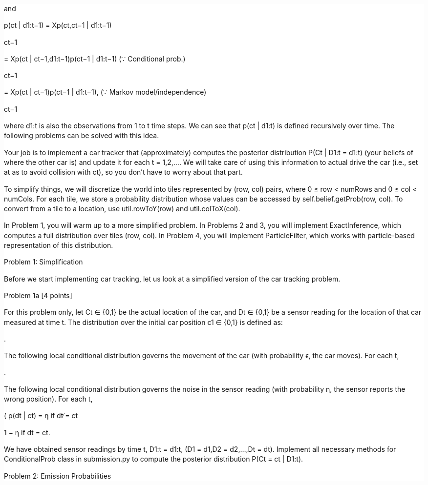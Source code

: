 and

p(ct | d1:t−1) = Xp(ct,ct−1 | d1:t−1)

ct−1

= Xp(ct | ct−1,d1:t−1)p(ct−1 | d1:t−1) (∵ Conditional prob.)

ct−1

= Xp(ct | ct−1)p(ct−1 | d1:t−1), (∵ Markov model/independence)

ct−1

where d1:t is also the observations from 1 to t time steps. We can see that p(ct | d1:t) is defined recursively over time. The following problems can be solved with this idea.

Your job is to implement a car tracker that (approximately) computes the posterior distribution P(Ct | D1:t = d1:t) (your beliefs of where the other car is) and update it for each t = 1,2,…. We will take care of using this information to actual drive the car (i.e., set at as to avoid collision with ct), so you don’t have to worry about that part.

To simplify things, we will discretize the world into tiles represented by (row, col) pairs, where 0 ≤ row &lt; numRows and 0 ≤ col &lt; numCols. For each tile, we store a probability distribution whose values can be accessed by self.belief.getProb(row, col). To convert from a tile to a location, use util.rowToY(row) and util.colToX(col).

In Problem 1, you will warm up to a more simplified problem. In Problems 2 and 3, you will implement ExactInference, which computes a full distribution over tiles (row, col). In Problem 4, you will implement ParticleFilter, which works with particle-based representation of this distribution.

Problem 1: Simplification

Before we start implementing car tracking, let us look at a simplified version of the car tracking problem.

Problem 1a [4 points]

For this problem only, let Ct ∈ {0,1} be the actual location of the car, and Dt ∈ {0,1} be a sensor reading for the location of that car measured at time t. The distribution over the initial car position c1 ∈ {0,1} is defined as:

.

The following local conditional distribution governs the movement of the car (with probability ϵ, the car moves). For each t,

.

The following local conditional distribution governs the noise in the sensor reading (with probability η, the sensor reports the wrong position). For each t,

( p(dt | ct) = η if dt ̸= ct

1 − η if dt = ct.

We have obtained sensor readings by time t, D1:t = d1:t, (D1 = d1,D2 = d2,…,Dt = dt). Implement all necessary methods for ConditionalProb class in submission.py to compute the posterior distribution P(Ct = ct | D1:t).

Problem 2: Emission Probabilities
